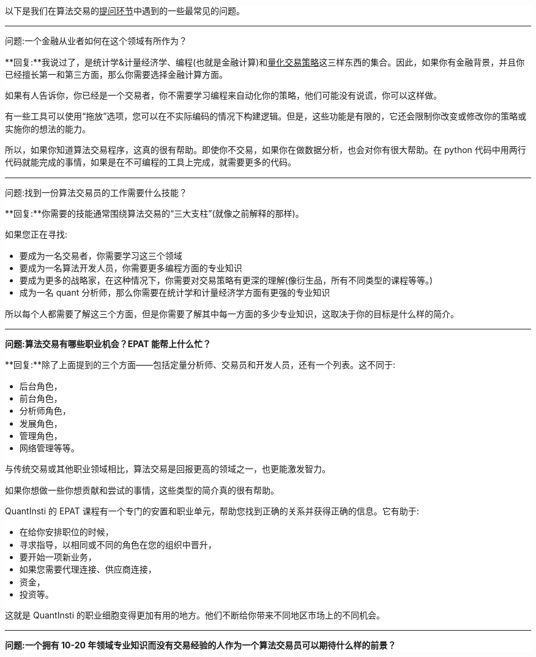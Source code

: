 以下是我们在算法交易的[提问环节](/algo-trading-ama-5-december-2017/)中遇到的一些最常见的问题。

* * *

问题:一个金融从业者如何在这个领域有所作为？

**回复:**我说过了，是统计学&计量经济学、编程(也就是金融计算)和[量化交易策略](https://quantra.quantinsti.com/course/quantitative-trading-strategies-models)这三样东西的集合。因此，如果你有金融背景，并且你已经擅长第一和第三方面，那么你需要选择金融计算方面。

如果有人告诉你，你已经是一个交易者，你不需要学习编程来自动化你的策略，他们可能没有说谎，你可以这样做。

有一些工具可以使用“拖放”选项，您可以在不实际编码的情况下构建逻辑。但是，这些功能是有限的，它还会限制你改变或修改你的策略或实施你的想法的能力。

所以，如果你知道算法交易程序，这真的很有帮助。即使你不交易，如果你在做数据分析，也会对你有很大帮助。在 python 代码中用两行代码就能完成的事情，如果是在不可编程的工具上完成，就需要更多的代码。

* * *

问题:找到一份算法交易员的工作需要什么技能？

**回复:**你需要的技能通常围绕算法交易的“三大支柱”(就像之前解释的那样)。

如果您正在寻找:

*   要成为一名交易者，你需要学习这三个领域
*   要成为一名算法开发人员，你需要更多编程方面的专业知识
*   要成为更多的战略家，在这种情况下，你需要对交易策略有更深的理解(像衍生品，所有不同类型的课程等等。)
*   成为一名 quant 分析师，那么你需要在统计学和计量经济学方面有更强的专业知识

所以每个人都需要了解这三个方面，但是你需要了解其中每一方面的多少专业知识，这取决于你的目标是什么样的简介。

* * *

**问题:算法交易有哪些职业机会？EPAT 能帮上什么忙？**

**回复:**除了上面提到的三个方面——包括定量分析师、交易员和开发人员，还有一个列表。这不同于:

*   后台角色，
*   前台角色，
*   分析师角色，
*   发展角色，
*   管理角色，
*   网络管理等等。

与传统交易或其他职业领域相比，算法交易是回报更高的领域之一，也更能激发智力。

如果你想做一些你想贡献和尝试的事情，这些类型的简介真的很有帮助。

QuantInsti 的 EPAT 课程有一个专门的安置和职业单元，帮助您找到正确的关系并获得正确的信息。它有助于:

*   在给你安排职位的时候，
*   寻求指导，以相同或不同的角色在您的组织中晋升，
*   要开始一项新业务，
*   如果您需要代理连接、供应商连接，
*   资金，
*   投资等。

这就是 QuantInsti 的职业细胞变得更加有用的地方。他们不断给你带来不同地区市场上的不同机会。

* * *

**问题:一个拥有 10-20 年领域专业知识而没有交易经验的人作为一个算法交易员可以期待什么样的前景？**
